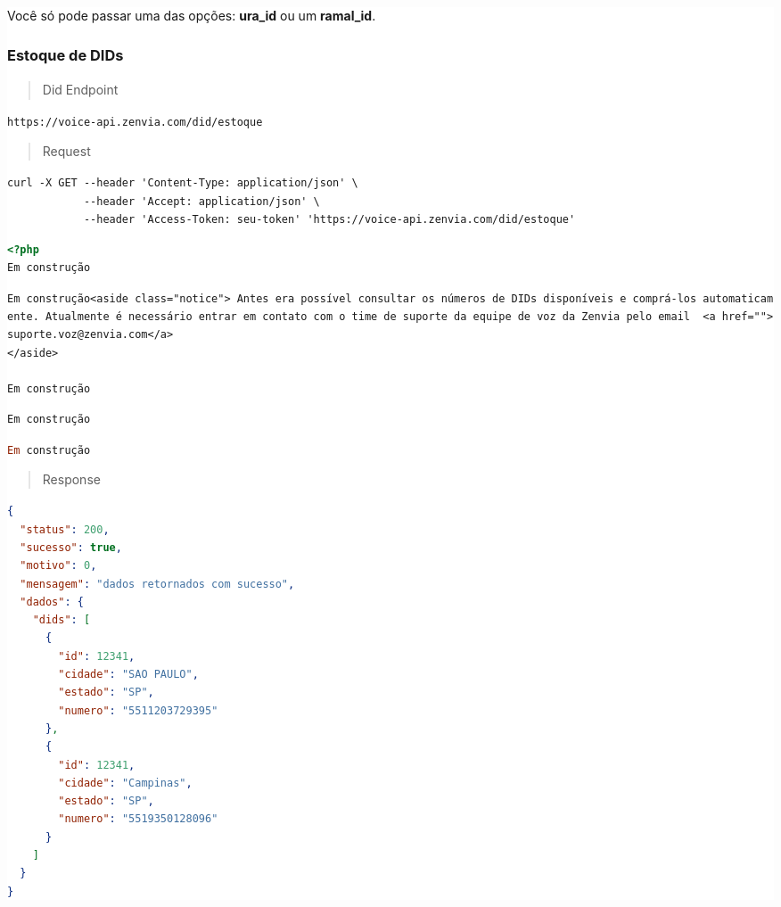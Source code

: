 <aside class="notice">
Você só pode passar uma das opções: <strong>ura_id</strong> ou um <strong>ramal_id</strong>.
</aside>

### Estoque de DIDs

> Did Endpoint

```text
https://voice-api.zenvia.com/did/estoque
```

> Request

```shell--curl
curl -X GET --header 'Content-Type: application/json' \
            --header 'Accept: application/json' \
            --header 'Access-Token: seu-token' 'https://voice-api.zenvia.com/did/estoque'
```
```php
<?php
Em construção
```
```javascript--node
Em construção<aside class="notice"> Antes era possível consultar os números de DIDs disponíveis e comprá-los automaticamente. Atualmente é necessário entrar em contato com o time de suporte da equipe de voz da Zenvia pelo email  <a href="">suporte.voz@zenvia.com</a>
</aside>

Em construção
```
```java
Em construção
```
```ruby
Em construção
```
> Response

```json
{
  "status": 200,
  "sucesso": true,
  "motivo": 0,
  "mensagem": "dados retornados com sucesso",
  "dados": {
    "dids": [
      {
        "id": 12341,
        "cidade": "SAO PAULO",
        "estado": "SP",
        "numero": "5511203729395"
      },
      {
        "id": 12341,
        "cidade": "Campinas",
        "estado": "SP",
        "numero": "5519350128096"
      }
    ]
  }
}
```
